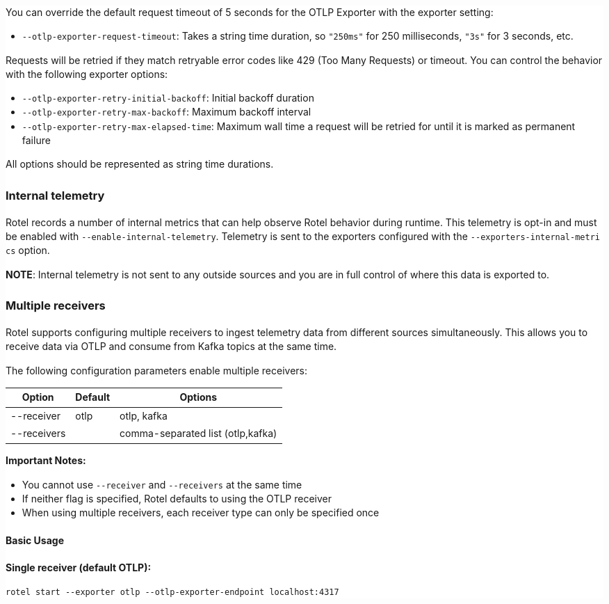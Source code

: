 You can override the default request timeout of 5 seconds for the OTLP Exporter with the exporter setting:

- `--otlp-exporter-request-timeout`: Takes a string time duration, so `"250ms"` for 250 milliseconds, `"3s"` for 3
  seconds, etc.

Requests will be retried if they match retryable error codes like 429 (Too Many Requests) or timeout. You can control
the behavior with the following exporter options:

- `--otlp-exporter-retry-initial-backoff`: Initial backoff duration
- `--otlp-exporter-retry-max-backoff`: Maximum backoff interval
- `--otlp-exporter-retry-max-elapsed-time`: Maximum wall time a request will be retried for until it is marked as
  permanent failure

All options should be represented as string time durations.

### Internal telemetry

Rotel records a number of internal metrics that can help observe Rotel behavior during runtime. This telemetry is
opt-in and must be enabled with `--enable-internal-telemetry`. Telemetry is sent to the exporters configured
with the `--exporters-internal-metrics` option.

**NOTE**: Internal telemetry is not sent to any outside sources and you are in full control of where this data is
exported to.

### Multiple receivers

Rotel supports configuring multiple receivers to ingest telemetry data from different sources simultaneously. This
allows you
to receive data via OTLP and consume from Kafka topics at the same time.

The following configuration parameters enable multiple receivers:

| Option      | Default | Options                           |
| ----------- | ------- | --------------------------------- |
| --receiver  | otlp    | otlp, kafka                       |
| --receivers |         | comma-separated list (otlp,kafka) |

**Important Notes:**

- You cannot use `--receiver` and `--receivers` at the same time
- If neither flag is specified, Rotel defaults to using the OTLP receiver
- When using multiple receivers, each receiver type can only be specified once

#### Basic Usage

**Single receiver (default OTLP):**

```shell
rotel start --exporter otlp --otlp-exporter-endpoint localhost:4317
```
